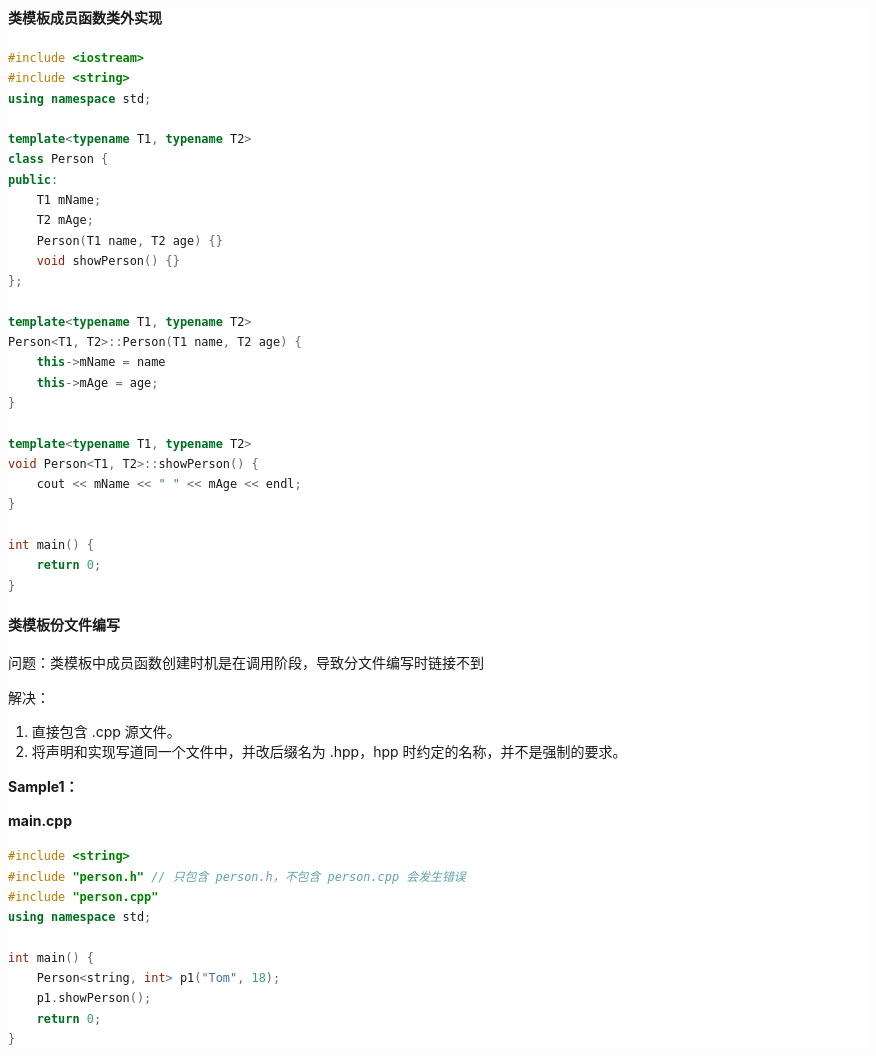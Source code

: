 #### 类模板成员函数类外实现

```cpp
#include <iostream>
#include <string>
using namespace std;

template<typename T1, typename T2>
class Person {
public:
    T1 mName;
    T2 mAge;
    Person(T1 name, T2 age) {}
    void showPerson() {}
};

template<typename T1, typename T2>
Person<T1, T2>::Person(T1 name, T2 age) {
    this->mName = name
    this->mAge = age;
}

template<typename T1, typename T2>
void Person<T1, T2>::showPerson() {
    cout << mName << " " << mAge << endl;
} 

int main() {
    return 0;
}
```

#### 类模板份文件编写

问题：类模板中成员函数创建时机是在调用阶段，导致分文件编写时链接不到

解决：

1. 直接包含 .cpp 源文件。   
2. 将声明和实现写道同一个文件中，并改后缀名为 .hpp，hpp 时约定的名称，并不是强制的要求。

**Sample1：**

**main.cpp**

```cpp
#include <string>
#include "person.h" // 只包含 person.h，不包含 person.cpp 会发生错误
#include "person.cpp"
using namespace std;

int main() {
	Person<string, int> p1("Tom", 18);
	p1.showPerson();
	return 0;
}
```
